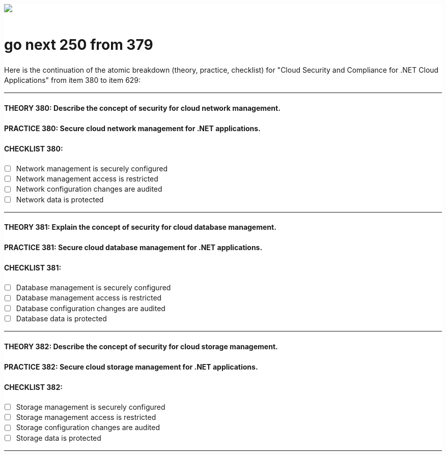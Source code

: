 <img src="https://r2cdn.perplexity.ai/pplx-full-logo-primary-dark%402x.png" class="logo" width="120"/>

# go next 250 from 379

Here is the continuation of the atomic breakdown (theory, practice, checklist) for "Cloud Security and Compliance for .NET Cloud Applications" from item 380 to item 629:

---

#### THEORY 380: Describe the concept of security for cloud network management.

#### PRACTICE 380: Secure cloud network management for .NET applications.

#### CHECKLIST 380:

- [ ] Network management is securely configured
- [ ] Network management access is restricted
- [ ] Network configuration changes are audited
- [ ] Network data is protected

---

#### THEORY 381: Explain the concept of security for cloud database management.

#### PRACTICE 381: Secure cloud database management for .NET applications.

#### CHECKLIST 381:

- [ ] Database management is securely configured
- [ ] Database management access is restricted
- [ ] Database configuration changes are audited
- [ ] Database data is protected

---

#### THEORY 382: Describe the concept of security for cloud storage management.

#### PRACTICE 382: Secure cloud storage management for .NET applications.

#### CHECKLIST 382:

- [ ] Storage management is securely configured
- [ ] Storage management access is restricted
- [ ] Storage configuration changes are audited
- [ ] Storage data is protected

---
